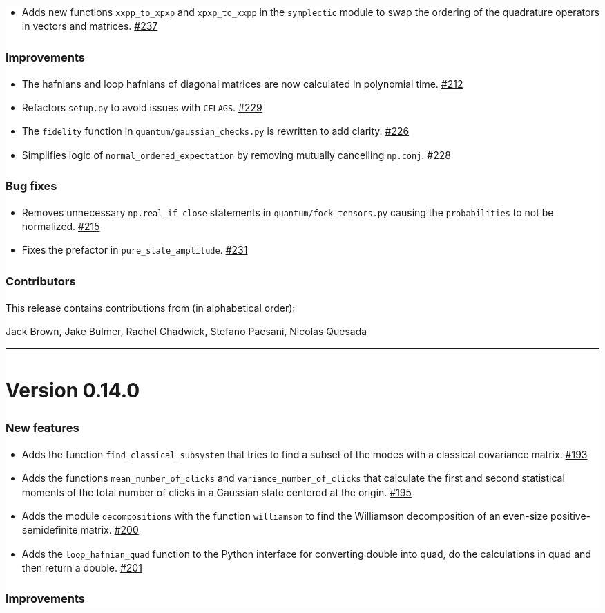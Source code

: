 * Adds new functions `xxpp_to_xpxp` and `xpxp_to_xxpp` in the `symplectic` module to swap the ordering of the quadrature operators in vectors and matrices. [#237](https://github.com/XanaduAI/thewalrus/pull/237/)


### Improvements

* The hafnians and loop hafnians of diagonal matrices are now calculated in polynomial time. [#212](https://github.com/XanaduAI/thewalrus/pull/212)

* Refactors `setup.py` to avoid issues with `CFLAGS`. [#229](https://github.com/XanaduAI/thewalrus/pull/229)

* The `fidelity` function in `quantum/gaussian_checks.py` is rewritten to add clarity. [#226](https://github.com/XanaduAI/thewalrus/pull/226)

* Simplifies logic of `normal_ordered_expectation` by removing mutually cancelling `np.conj`. [#228](https://github.com/XanaduAI/thewalrus/pull/228)

### Bug fixes

* Removes unnecessary `np.real_if_close` statements in `quantum/fock_tensors.py` causing the `probabilities` to not be normalized. [#215](https://github.com/XanaduAI/thewalrus/pull/215)

* Fixes the prefactor in `pure_state_amplitude`. [#231](https://github.com/XanaduAI/thewalrus/pull/231)

### Contributors

This release contains contributions from (in alphabetical order):

Jack Brown, Jake Bulmer, Rachel Chadwick, Stefano Paesani, Nicolas Quesada


---

# Version 0.14.0

### New features

* Adds the function `find_classical_subsystem` that tries to find a subset of the modes with a classical covariance matrix. [#193](https://github.com/XanaduAI/thewalrus/pull/193)

* Adds the functions `mean_number_of_clicks` and `variance_number_of_clicks` that calculate the first and second statistical moments of the total number of clicks in a Gaussian state centered at the origin. [#195](https://github.com/XanaduAI/thewalrus/pull/195)

* Adds the module `decompositions` with the function `williamson` to find the Williamson decomposition of an even-size positive-semidefinite matrix. [#200](https://github.com/XanaduAI/thewalrus/pull/200)

* Adds the `loop_hafnian_quad` function to the Python interface for converting double into quad, do the calculations in quad and then return a double. [#201](https://github.com/XanaduAI/thewalrus/pull/201)

### Improvements
